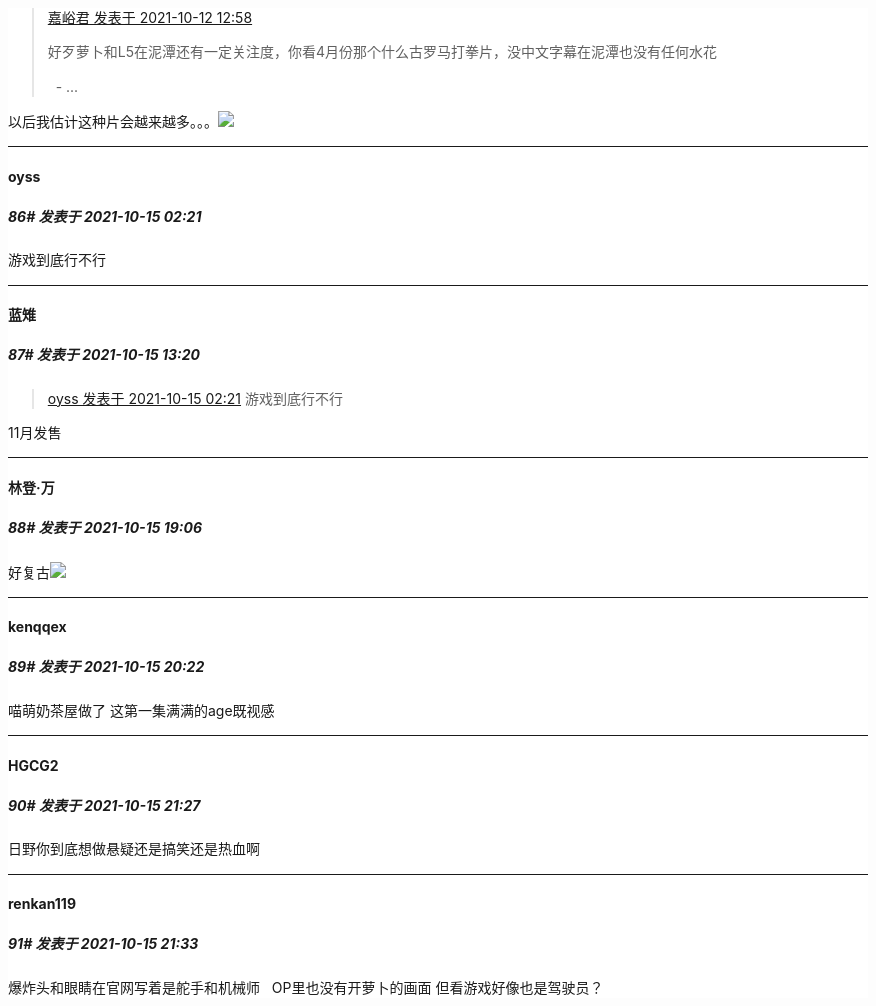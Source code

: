 <blockquote><a href="httphttps://bbs.saraba1st.com/2b/forum.php?mod=redirect&amp;goto=findpost&amp;pid=53087631&amp;ptid=2016646" target="_blank">嘉峪君 发表于 2021-10-12 12:58</a>

好歹萝卜和L5在泥潭还有一定关注度，你看4月份那个什么古罗马打拳片，没中文字幕在泥潭也没有任何水花

  - ...</blockquote>
以后我估计这种片会越来越多。。。<img src="https://static.saraba1st.com/image/smiley/face2017/025.png" referrerpolicy="no-referrer">

*****

####  oyss  
##### 86#       发表于 2021-10-15 02:21

游戏到底行不行

*****

####  蓝雉  
##### 87#       发表于 2021-10-15 13:20

<blockquote><a href="httphttps://bbs.saraba1st.com/2b/forum.php?mod=redirect&amp;goto=findpost&amp;pid=53128180&amp;ptid=2016646" target="_blank">oyss 发表于 2021-10-15 02:21</a>
游戏到底行不行</blockquote>
11月发售

*****

####  林登·万  
##### 88#       发表于 2021-10-15 19:06

好复古<img src="https://static.saraba1st.com/image/smiley/face2017/034.png" referrerpolicy="no-referrer">

*****

####  kenqqex  
##### 89#       发表于 2021-10-15 20:22

喵萌奶茶屋做了 这第一集满满的age既视感

*****

####  HGCG2  
##### 90#       发表于 2021-10-15 21:27

日野你到底想做悬疑还是搞笑还是热血啊



*****

####  renkan119  
##### 91#       发表于 2021-10-15 21:33

爆炸头和眼睛在官网写着是舵手和机械师   OP里也没有开萝卜的画面 但看游戏好像也是驾驶员？
